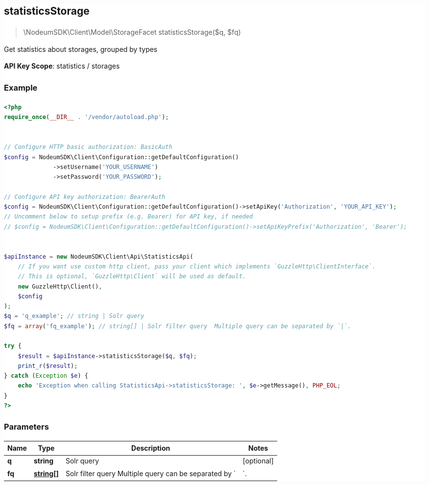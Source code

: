 ## statisticsStorage

> \NodeumSDK\Client\Model\StorageFacet statisticsStorage($q, $fq)

Get statistics about storages, grouped by types

**API Key Scope**: statistics / storages

### Example

```php
<?php
require_once(__DIR__ . '/vendor/autoload.php');


// Configure HTTP basic authorization: BasicAuth
$config = NodeumSDK\Client\Configuration::getDefaultConfiguration()
              ->setUsername('YOUR_USERNAME')
              ->setPassword('YOUR_PASSWORD');

// Configure API key authorization: BearerAuth
$config = NodeumSDK\Client\Configuration::getDefaultConfiguration()->setApiKey('Authorization', 'YOUR_API_KEY');
// Uncomment below to setup prefix (e.g. Bearer) for API key, if needed
// $config = NodeumSDK\Client\Configuration::getDefaultConfiguration()->setApiKeyPrefix('Authorization', 'Bearer');


$apiInstance = new NodeumSDK\Client\Api\StatisticsApi(
    // If you want use custom http client, pass your client which implements `GuzzleHttp\ClientInterface`.
    // This is optional, `GuzzleHttp\Client` will be used as default.
    new GuzzleHttp\Client(),
    $config
);
$q = 'q_example'; // string | Solr query
$fq = array('fq_example'); // string[] | Solr filter query  Multiple query can be separated by `|`.

try {
    $result = $apiInstance->statisticsStorage($q, $fq);
    print_r($result);
} catch (Exception $e) {
    echo 'Exception when calling StatisticsApi->statisticsStorage: ', $e->getMessage(), PHP_EOL;
}
?>
```

### Parameters


Name | Type | Description  | Notes
------------- | ------------- | ------------- | -------------
 **q** | **string**| Solr query | [optional]
 **fq** | [**string[]**](../Model/string.md)| Solr filter query  Multiple query can be separated by &#x60;|&#x60;. | [optional]
